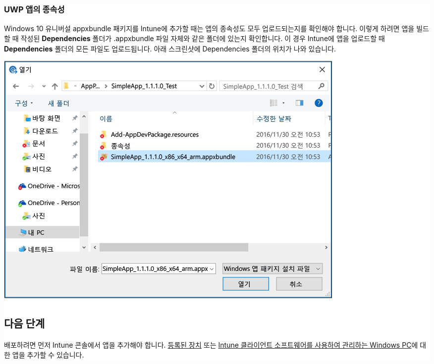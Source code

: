 ### <a name="dependencies-for-uwp-apps"></a>UWP 앱의 종속성

Windows 10 유니버설 appxbundle 패키지를 Intune에 추가할 때는 앱의 종속성도 모두 업로드되는지를 확인해야 합니다.
이렇게 하려면 앱을 빌드할 때 작성된 **Dependencies** 폴더가 .appxbundle 파일 자체와 같은 폴더에 있는지 확인합니다.
이 경우 Intune에 앱을 업로드할 때 **Dependencies** 폴더의 모든 파일도 업로드됩니다. 아래 스크린샷에 Dependencies 폴더의 위치가 나와 있습니다.


![Windows 10 UWP appxbundle 종속성을 선택하는 방법](./media/w10-dependencies.png)


## <a name="next-steps"></a>다음 단계

배포하려면 먼저 Intune 콘솔에서 앱을 추가해야 합니다. [등록된 장치](add-apps-for-mobile-devices-in-microsoft-intune.md) 또는 [Intune 클라이언트 소프트웨어를 사용하여 관리하는 Windows PC](add-apps-for-windows-pcs-in-microsoft-intune.md)에 대한 앱을 추가할 수 있습니다.

